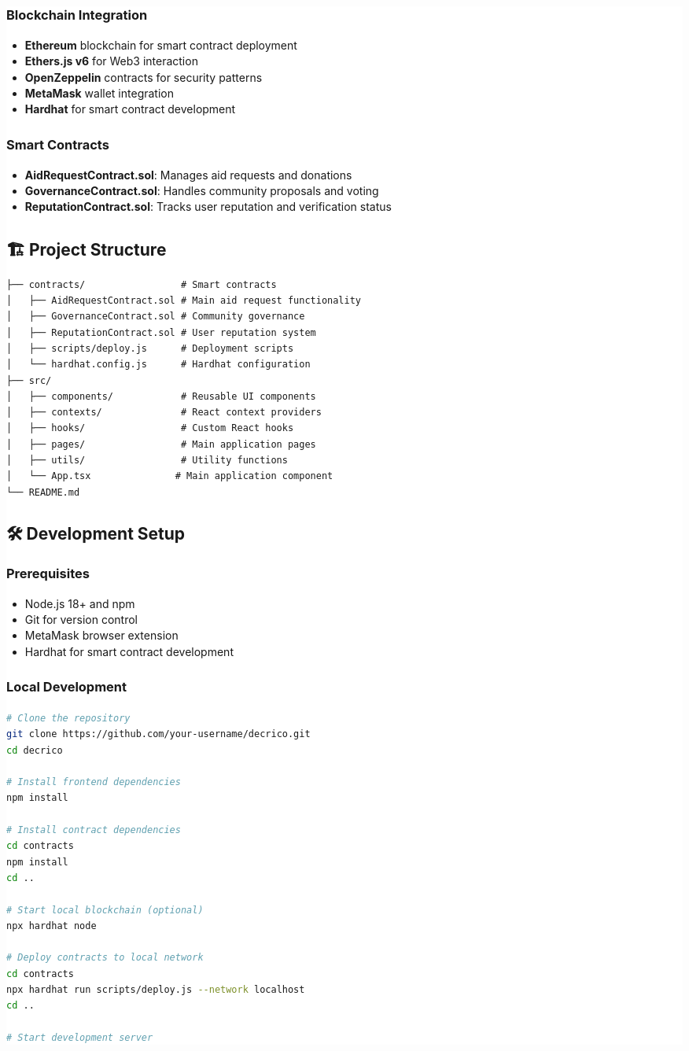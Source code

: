 ### Blockchain Integration
- **Ethereum** blockchain for smart contract deployment
- **Ethers.js v6** for Web3 interaction
- **OpenZeppelin** contracts for security patterns
- **MetaMask** wallet integration
- **Hardhat** for smart contract development

### Smart Contracts
- **AidRequestContract.sol**: Manages aid requests and donations
- **GovernanceContract.sol**: Handles community proposals and voting
- **ReputationContract.sol**: Tracks user reputation and verification status

## 🏗️ Project Structure

```
├── contracts/                 # Smart contracts
│   ├── AidRequestContract.sol # Main aid request functionality
│   ├── GovernanceContract.sol # Community governance
│   ├── ReputationContract.sol # User reputation system
│   ├── scripts/deploy.js      # Deployment scripts
│   └── hardhat.config.js      # Hardhat configuration
├── src/
│   ├── components/            # Reusable UI components
│   ├── contexts/              # React context providers
│   ├── hooks/                 # Custom React hooks
│   ├── pages/                 # Main application pages
│   ├── utils/                 # Utility functions
│   └── App.tsx               # Main application component
└── README.md
```

## 🛠️ Development Setup

### Prerequisites
- Node.js 18+ and npm
- Git for version control
- MetaMask browser extension
- Hardhat for smart contract development

### Local Development
```bash
# Clone the repository
git clone https://github.com/your-username/decrico.git
cd decrico

# Install frontend dependencies
npm install

# Install contract dependencies
cd contracts
npm install
cd ..

# Start local blockchain (optional)
npx hardhat node

# Deploy contracts to local network
cd contracts
npx hardhat run scripts/deploy.js --network localhost
cd ..

# Start development server
```